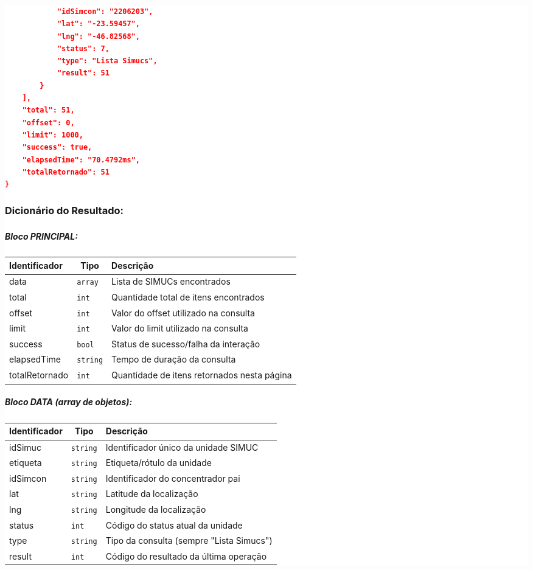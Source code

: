 ```json
            "idSimcon": "2206203",
            "lat": "-23.59457",
            "lng": "-46.82568",
            "status": 7,
            "type": "Lista Simucs",
            "result": 51
        }
    ],
    "total": 51,
    "offset": 0,
    "limit": 1000,
    "success": true,
    "elapsedTime": "70.4792ms",
    "totalRetornado": 51
}
```

### Dicionário do Resultado:
##### Bloco PRINCIPAL:
| Identificador   | Tipo     | Descrição                                                           | 
|:--------------- |----------|:--------------------------------------------------------------------| 
| data            | `array`  | Lista de SIMUCs encontrados                                         | 
| total           | `int`    | Quantidade total de itens encontrados                               |
| offset          | `int`    | Valor do offset utilizado na consulta                              |
| limit           | `int`    | Valor do limit utilizado na consulta                               |
| success         | `bool`   | Status de sucesso/falha da interação                                | 
| elapsedTime     | `string` | Tempo de duração da consulta                                        | 
| totalRetornado  | `int`    | Quantidade de itens retornados nesta página                         |

##### Bloco DATA (array de objetos):
| Identificador | Tipo      | Descrição                                         | 
|:--------------|-----------|:--------------------------------------------------| 
| idSimuc       | `string`  | Identificador único da unidade SIMUC             |
| etiqueta      | `string`  | Etiqueta/rótulo da unidade                        |
| idSimcon      | `string`  | Identificador do concentrador pai                 |
| lat           | `string`  | Latitude da localização                           |
| lng           | `string`  | Longitude da localização                          |
| status        | `int`     | Código do status atual da unidade                 |
| type          | `string`  | Tipo da consulta (sempre "Lista Simucs")          |
| result        | `int`     | Código do resultado da última operação            |
